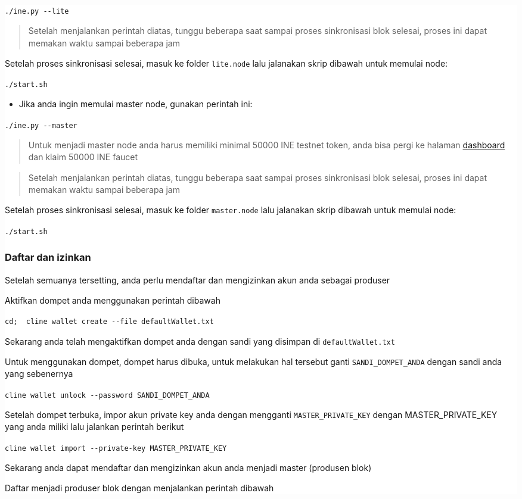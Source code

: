 ```
./ine.py --lite
```

> Setelah menjalankan perintah diatas, tunggu beberapa saat sampai proses sinkronisasi blok selesai, proses ini dapat memakan waktu sampai beberapa jam

Setelah proses sinkronisasi selesai, masuk ke folder `lite.node` lalu jalanakan skrip dibawah untuk memulai node:

```
./start.sh
```

- Jika anda ingin memulai master node, gunakan perintah ini:

```
./ine.py --master
```

> Untuk menjadi master node anda harus memiliki minimal 50000 INE testnet token, anda bisa pergi ke halaman [dashboard](https://testnet.inery.io/dashboard/) dan klaim 50000 INE faucet

> Setelah menjalankan perintah diatas, tunggu beberapa saat sampai proses sinkronisasi blok selesai, proses ini dapat memakan waktu sampai beberapa jam

Setelah proses sinkronisasi selesai, masuk ke folder `master.node` lalu jalanakan skrip dibawah untuk memulai node:

```
./start.sh
```

### Daftar dan izinkan

Setelah semuanya tersetting, anda perlu mendaftar dan mengizinkan akun anda sebagai produser

Aktifkan dompet anda menggunakan perintah dibawah

```
cd;  cline wallet create --file defaultWallet.txt
```

Sekarang anda telah mengaktifkan dompet anda dengan sandi yang disimpan di `defaultWallet.txt`

Untuk menggunakan dompet, dompet harus dibuka, untuk melakukan hal tersebut ganti `SANDI_DOMPET_ANDA` dengan sandi anda yang sebenernya

```
cline wallet unlock --password SANDI_DOMPET_ANDA
```

Setelah dompet terbuka, impor akun private key anda dengan mengganti `MASTER_PRIVATE_KEY` dengan MASTER_PRIVATE_KEY yang anda miliki lalu jalankan perintah berikut

```
cline wallet import --private-key MASTER_PRIVATE_KEY
```

Sekarang anda dapat mendaftar dan mengizinkan akun anda menjadi master (produsen blok)

Daftar menjadi produser blok dengan menjalankan perintah dibawah
